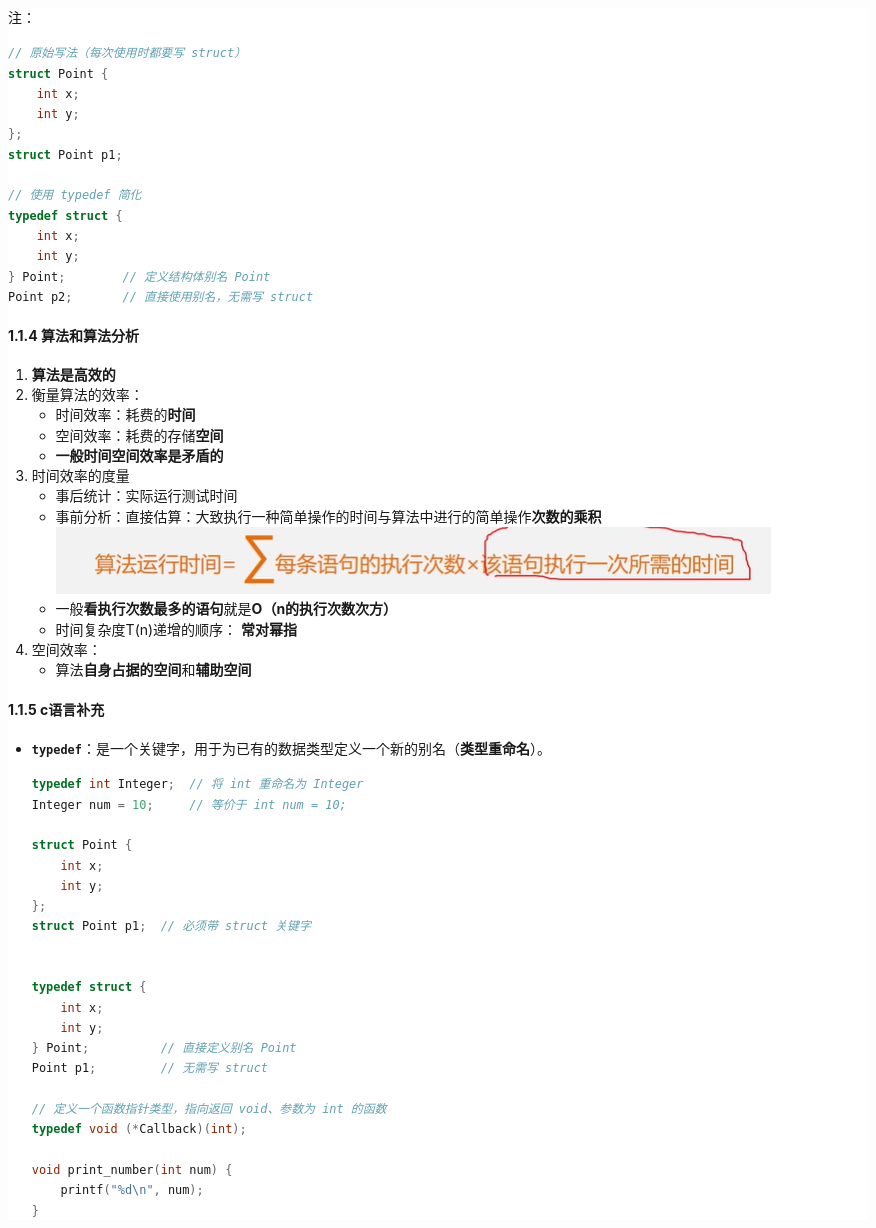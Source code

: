   注：

  ```c
  // 原始写法（每次使用时都要写 struct）
  struct Point {
      int x;
      int y;
  };
  struct Point p1;
  
  // 使用 typedef 简化
  typedef struct {
      int x;
      int y;
  } Point;        // 定义结构体别名 Point
  Point p2;       // 直接使用别名，无需写 struct
  ```



#### 1.1.4 算法和算法分析

1. **算法是高效的**
2. 衡量算法的效率：
   - 时间效率：耗费的**时间**
   - 空间效率：耗费的存储**空间**
   - **一般时间空间效率是矛盾的**
3. 时间效率的度量
   - 事后统计：实际运行测试时间
   - 事前分析：直接估算：大致执行一种简单操作的时间与算法中进行的简单操作**次数的乘积**![image-20250304215950092](数据结构.assets/image-20250304215950092.png)
   - 一般**看执行次数最多的语句**就是**O（n的执行次数次方）**
   - 时间复杂度T(n)递增的顺序：
     **常对幂指**
4. 空间效率：
   - 算法**自身占据的空间**和**辅助空间**

#### 1.1.5 c语言补充

- **`typedef`**：是一个关键字，用于为已有的数据类型定义一个新的别名（**类型重命名**）。

  ```c
  typedef int Integer;  // 将 int 重命名为 Integer
  Integer num = 10;     // 等价于 int num = 10;
  
  struct Point {
      int x;
      int y;
  };
  struct Point p1;  // 必须带 struct 关键字
  
  
  typedef struct {
      int x;
      int y;
  } Point;          // 直接定义别名 Point
  Point p1;         // 无需写 struct
  
  // 定义一个函数指针类型，指向返回 void、参数为 int 的函数
  typedef void (*Callback)(int);
  
  void print_number(int num) {
      printf("%d\n", num);
  }
  ```